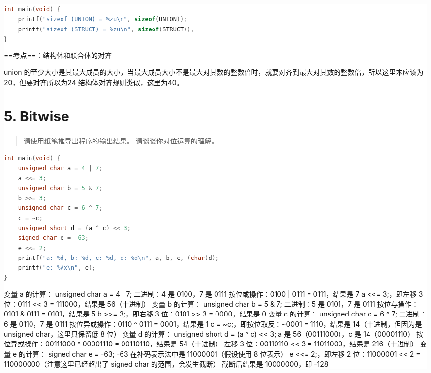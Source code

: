 ```c
int main(void) {
    printf("sizeof (UNION) = %zu\n", sizeof(UNION)); 
    printf("sizeof (STRUCT) = %zu\n", sizeof(STRUCT));
}
```
==考点==：结构体和联合体的对齐

union 的至少大小是其最大成员的大小，当最大成员大小不是最大对其数的整数倍时，就要对齐到最大对其数的整数倍，所以这里本应该为20，但要对齐所以为24
结构体对齐规则类似，这里为40。
# 5. Bitwise
>请使用纸笔推导出程序的输出结果。
请谈谈你对位运算的理解。
```c
int main(void) {
    unsigned char a = 4 | 7;
    a <<= 3;
    unsigned char b = 5 & 7;
    b >>= 3;
    unsigned char c = 6 ^ 7;
    c = ~c;
    unsigned short d = (a ^ c) << 3;
    signed char e = -63;
    e <<= 2;
    printf("a: %d, b: %d, c: %d, d: %d\n", a, b, c, (char)d);
    printf("e: %#x\n", e);
}
```

变量 a 的计算：
unsigned char a = 4 | 7;
二进制：4 是 0100，7 是 0111
按位或操作：0100 | 0111 = 0111，结果是 7
a <<= 3;，即左移 3 位：0111 << 3 = 111000，结果是 56（十进制）
变量 b 的计算：
unsigned char b = 5 & 7;
二进制：5 是 0101，7 是 0111
按位与操作：0101 & 0111 = 0101，结果是 5
b >>= 3;，即右移 3 位：0101 >> 3 = 0000，结果是 0
变量 c 的计算：
unsigned char c = 6 ^ 7;
二进制：6 是 0110，7 是 0111
按位异或操作：0110 ^ 0111 = 0001，结果是 1
c = ~c;，即按位取反：~0001 = 1110，结果是 14（十进制，但因为是 unsigned char，这里只保留低 8 位）
变量 d 的计算：
unsigned short d = (a ^ c) << 3;
a 是 56（00111000），c 是 14（00001110）
按位异或操作：00111000 ^ 00001110 = 00110110，结果是 54（十进制）
左移 3 位：00110110 << 3 = 11011000，结果是 216（十进制）
变量 e 的计算：
signed char e = -63;
-63 在补码表示法中是 11000001（假设使用 8 位表示）
e <<= 2;，即左移 2 位：11000001 << 2 = 110000000（注意这里已经超出了 signed char 的范围，会发生截断）
截断后结果是 10000000，即 -128
